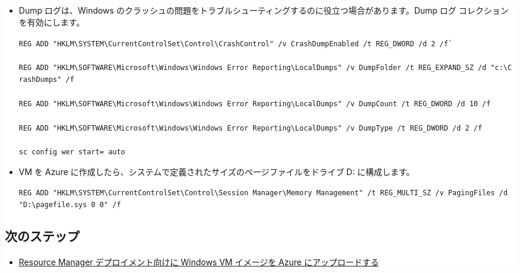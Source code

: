 - Dump ログは、Windows のクラッシュの問題をトラブルシューティングするのに役立つ場合があります。Dump ログ コレクションを有効にします。

	```
	REG ADD "HKLM\SYSTEM\CurrentControlSet\Control\CrashControl" /v CrashDumpEnabled /t REG_DWORD /d 2 /f`

	REG ADD "HKLM\SOFTWARE\Microsoft\Windows\Windows Error Reporting\LocalDumps" /v DumpFolder /t REG_EXPAND_SZ /d "c:\CrashDumps" /f

	REG ADD "HKLM\SOFTWARE\Microsoft\Windows\Windows Error Reporting\LocalDumps" /v DumpCount /t REG_DWORD /d 10 /f

	REG ADD "HKLM\SOFTWARE\Microsoft\Windows\Windows Error Reporting\LocalDumps" /v DumpType /t REG_DWORD /d 2 /f

	sc config wer start= auto
	```

- VM を Azure に作成したら、システムで定義されたサイズのページファイルをドライブ D: に構成します。

	```
	REG ADD "HKLM\SYSTEM\CurrentControlSet\Control\Session Manager\Memory Management" /t REG_MULTI_SZ /v PagingFiles /d "D:\pagefile.sys 0 0" /f
	```


## 次のステップ

- [Resource Manager デプロイメント向けに Windows VM イメージを Azure にアップロードする](virtual-machines-windows-upload-image.md)

